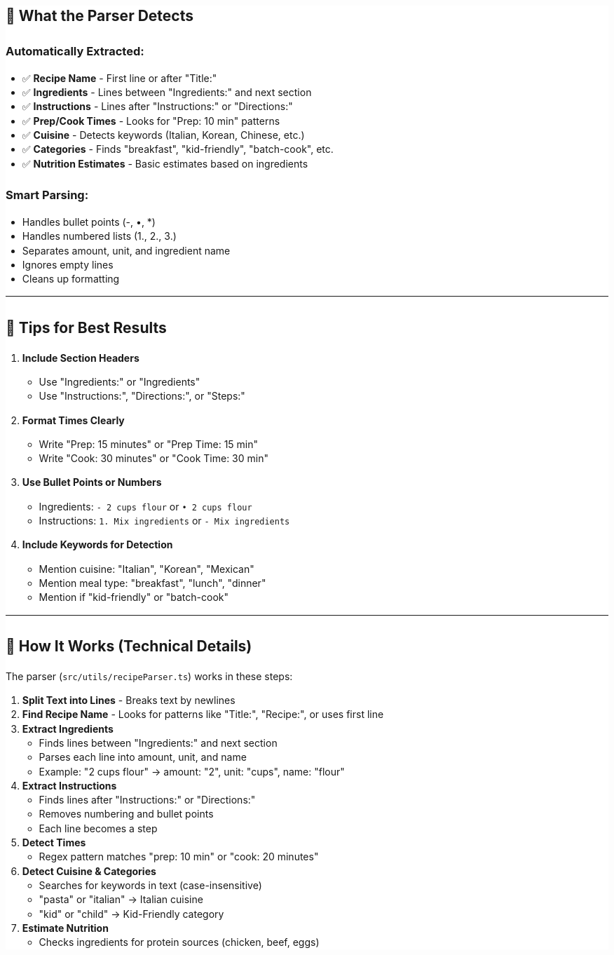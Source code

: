 
## 🧠 What the Parser Detects

### Automatically Extracted:
- ✅ **Recipe Name** - First line or after "Title:"
- ✅ **Ingredients** - Lines between "Ingredients:" and next section
- ✅ **Instructions** - Lines after "Instructions:" or "Directions:"
- ✅ **Prep/Cook Times** - Looks for "Prep: 10 min" patterns
- ✅ **Cuisine** - Detects keywords (Italian, Korean, Chinese, etc.)
- ✅ **Categories** - Finds "breakfast", "kid-friendly", "batch-cook", etc.
- ✅ **Nutrition Estimates** - Basic estimates based on ingredients

### Smart Parsing:
- Handles bullet points (-, •, *)
- Handles numbered lists (1., 2., 3.)
- Separates amount, unit, and ingredient name
- Ignores empty lines
- Cleans up formatting

---

## 🎯 Tips for Best Results

1. **Include Section Headers**
   - Use "Ingredients:" or "Ingredients"
   - Use "Instructions:", "Directions:", or "Steps:"

2. **Format Times Clearly**
   - Write "Prep: 15 minutes" or "Prep Time: 15 min"
   - Write "Cook: 30 minutes" or "Cook Time: 30 min"

3. **Use Bullet Points or Numbers**
   - Ingredients: `- 2 cups flour` or `• 2 cups flour`
   - Instructions: `1. Mix ingredients` or `- Mix ingredients`

4. **Include Keywords for Detection**
   - Mention cuisine: "Italian", "Korean", "Mexican"
   - Mention meal type: "breakfast", "lunch", "dinner"
   - Mention if "kid-friendly" or "batch-cook"

---

## 🔧 How It Works (Technical Details)

The parser (`src/utils/recipeParser.ts`) works in these steps:

1. **Split Text into Lines** - Breaks text by newlines
2. **Find Recipe Name** - Looks for patterns like "Title:", "Recipe:", or uses first line
3. **Extract Ingredients**
   - Finds lines between "Ingredients:" and next section
   - Parses each line into amount, unit, and name
   - Example: "2 cups flour" → amount: "2", unit: "cups", name: "flour"
4. **Extract Instructions**
   - Finds lines after "Instructions:" or "Directions:"
   - Removes numbering and bullet points
   - Each line becomes a step
5. **Detect Times**
   - Regex pattern matches "prep: 10 min" or "cook: 20 minutes"
6. **Detect Cuisine & Categories**
   - Searches for keywords in text (case-insensitive)
   - "pasta" or "italian" → Italian cuisine
   - "kid" or "child" → Kid-Friendly category
7. **Estimate Nutrition**
   - Checks ingredients for protein sources (chicken, beef, eggs)